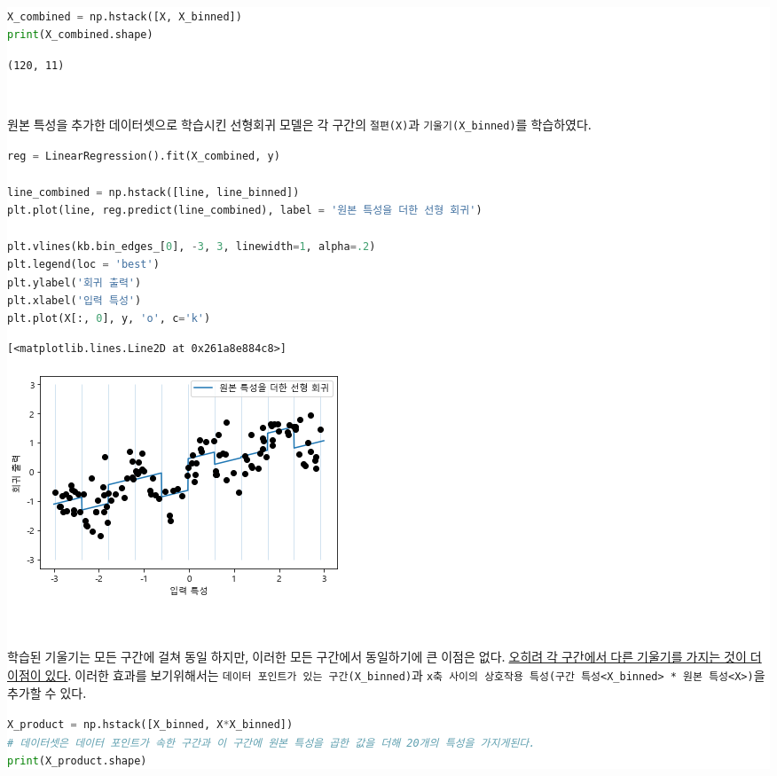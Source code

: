 
```python
X_combined = np.hstack([X, X_binned])
print(X_combined.shape)
```

    (120, 11)
    

<br>

원본 특성을 추가한 데이터셋으로 학습시킨 선형회귀 모델은 각 구간의 `절편(X)`과 `기울기(X_binned)`를 학습하였다. 


```python
reg = LinearRegression().fit(X_combined, y)

line_combined = np.hstack([line, line_binned])
plt.plot(line, reg.predict(line_combined), label = '원본 특성을 더한 선형 회귀')

plt.vlines(kb.bin_edges_[0], -3, 3, linewidth=1, alpha=.2)
plt.legend(loc = 'best')
plt.ylabel('회귀 출력')
plt.xlabel('입력 특성')
plt.plot(X[:, 0], y, 'o', c='k')
```




    [<matplotlib.lines.Line2D at 0x261a8e884c8>]




![png](ML_segmentation_files/ML_segmentation_22_1.png)


<br>

학습된 기울기는 모든 구간에 걸쳐 동일 하지만, 이러한 모든 구간에서 동일하기에 큰 이점은 없다. <u>오히려 각 구간에서 다른 기울기를 가지는 것이 더 이점이 있다</u>. 이러한 효과를 보기위해서는 `데이터 포인트가 있는 구간(X_binned)`과 `x축 사이의 상호작용 특성(구간 특성<X_binned> * 원본 특성<X>)`을 추가할 수 있다.


```python
X_product = np.hstack([X_binned, X*X_binned])
# 데이터셋은 데이터 포인트가 속한 구간과 이 구간에 원본 특성을 곱한 값을 더해 20개의 특성을 가지게된다.
print(X_product.shape)
```
